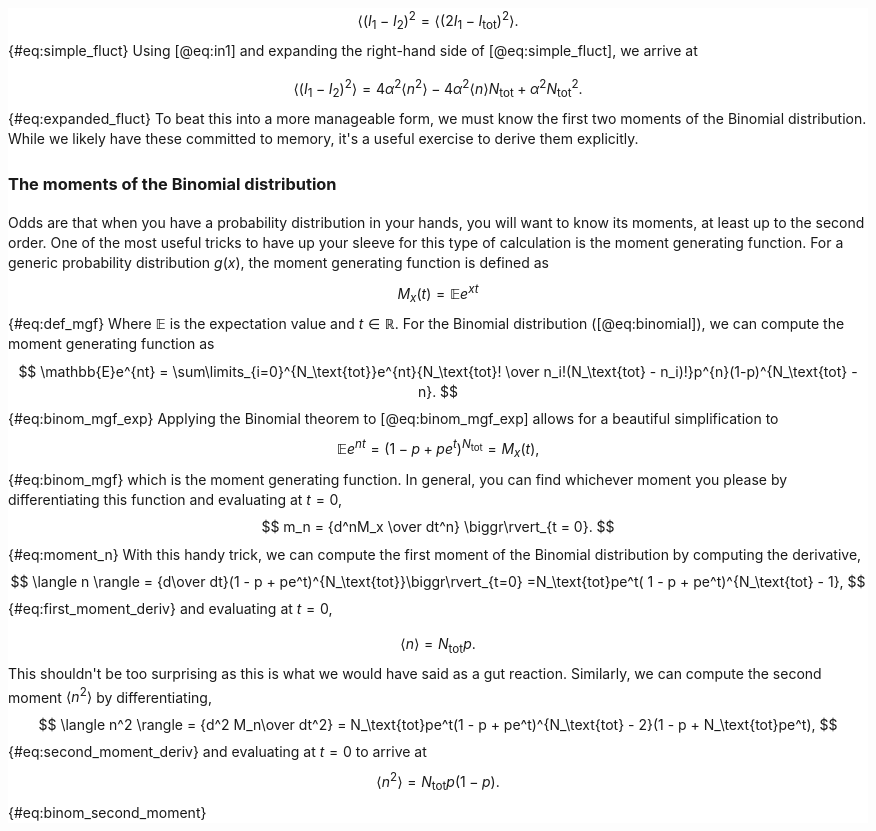 $$
\langle (I_1 - I_2)^2 = \langle (2I_1 - I_\text{tot})^2 \rangle.
$${#eq:simple_fluct}
Using [@eq:in1] and expanding the right-hand side of [@eq:simple_fluct], we arrive at

$$
\langle (I_1 - I_2)^2 \rangle = 4\alpha^2\langle n^2 \rangle - 4\alpha^2\langle n \rangle N_\text{tot} + \alpha^2N_\text{tot}^2.
$${#eq:expanded_fluct}
To beat this into a more manageable form, we must know the first two moments of
the Binomial distribution. While we likely have these committed to memory, it's
a useful exercise to derive them explicitly.

### The moments of the Binomial distribution
Odds are that when you have a probability distribution in your hands, you will
want to know its moments, at least up to the second order. One of the most
useful tricks to have up your sleeve for this type of calculation is the
moment generating function. For a generic probability distribution $g(x)$,
the moment generating function is defined as
$$
M_x(t) = \mathbb{E}e^{xt}
$${#eq:def_mgf}
Where $\mathbb{E}$ is the expectation value and $t \in \mathbb{R}$. For the
Binomial distribution ([@eq:binomial]), we can compute the moment generating
function as
$$
\mathbb{E}e^{nt} = \sum\limits_{i=0}^{N_\text{tot}}e^{nt}{N_\text{tot}! \over n_i!(N_\text{tot} - n_i)!}p^{n}(1-p)^{N_\text{tot} - n}.
$${#eq:binom_mgf_exp}
Applying the Binomial theorem to [@eq:binom_mgf_exp] allows for a beautiful
simplification to
$$
\mathbb{E}e^{nt} = (1 - p + pe^t)^{N_\text{tot}} = M_x(t),
$${#eq:binom_mgf}
which is the moment generating function. In general, you can find whichever
moment you please by differentiating this function and evaluating at $t=0$,
$$
m_n = {d^nM_x \over dt^n} \biggr\rvert_{t = 0}.
$${#eq:moment_n}
With this handy trick, we can compute the first moment of the Binomial distribution
by computing the derivative,
$$ \langle n \rangle = {d\over dt}(1 - p + pe^t)^{N_\text{tot}}\biggr\rvert_{t=0} =N_\text{tot}pe^t( 1 - p + pe^t)^{N_\text{tot} - 1},
$${#eq:first_moment_deriv}
and evaluating at $t=0$,

$$
\langle n \rangle = N_\text{tot}p.
$$
This shouldn't be too surprising as this is what we would have said as a gut
reaction.
Similarly, we can compute the second moment $\langle n^2 \rangle$ by differentiating,
$$
\langle n^2 \rangle = {d^2 M_n\over dt^2} = N_\text{tot}pe^t(1 - p + pe^t)^{N_\text{tot} - 2}(1 - p + N_\text{tot}pe^t),
$${#eq:second_moment_deriv}
and evaluating at $t=0$ to arrive at
$$
\langle n^2 \rangle = N_\text{tot}p(1 - p).
$${#eq:binom_second_moment}
